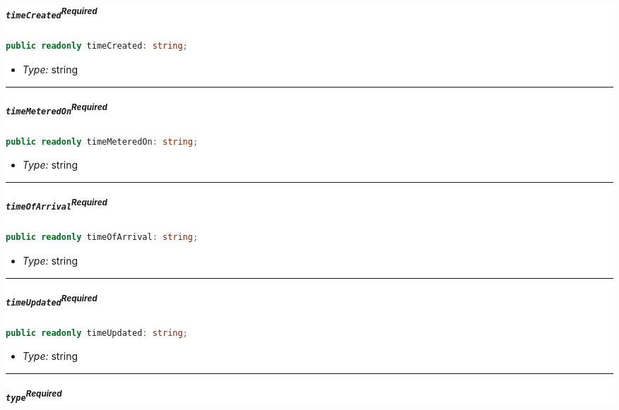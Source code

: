 
##### `timeCreated`<sup>Required</sup> <a name="timeCreated" id="rhizo-co-terraform-provider-oci.dataOciOsubUsageComputedUsages.DataOciOsubUsageComputedUsagesComputedUsagesOutputReference.property.timeCreated"></a>

```typescript
public readonly timeCreated: string;
```

- *Type:* string

---

##### `timeMeteredOn`<sup>Required</sup> <a name="timeMeteredOn" id="rhizo-co-terraform-provider-oci.dataOciOsubUsageComputedUsages.DataOciOsubUsageComputedUsagesComputedUsagesOutputReference.property.timeMeteredOn"></a>

```typescript
public readonly timeMeteredOn: string;
```

- *Type:* string

---

##### `timeOfArrival`<sup>Required</sup> <a name="timeOfArrival" id="rhizo-co-terraform-provider-oci.dataOciOsubUsageComputedUsages.DataOciOsubUsageComputedUsagesComputedUsagesOutputReference.property.timeOfArrival"></a>

```typescript
public readonly timeOfArrival: string;
```

- *Type:* string

---

##### `timeUpdated`<sup>Required</sup> <a name="timeUpdated" id="rhizo-co-terraform-provider-oci.dataOciOsubUsageComputedUsages.DataOciOsubUsageComputedUsagesComputedUsagesOutputReference.property.timeUpdated"></a>

```typescript
public readonly timeUpdated: string;
```

- *Type:* string

---

##### `type`<sup>Required</sup> <a name="type" id="rhizo-co-terraform-provider-oci.dataOciOsubUsageComputedUsages.DataOciOsubUsageComputedUsagesComputedUsagesOutputReference.property.type"></a>
